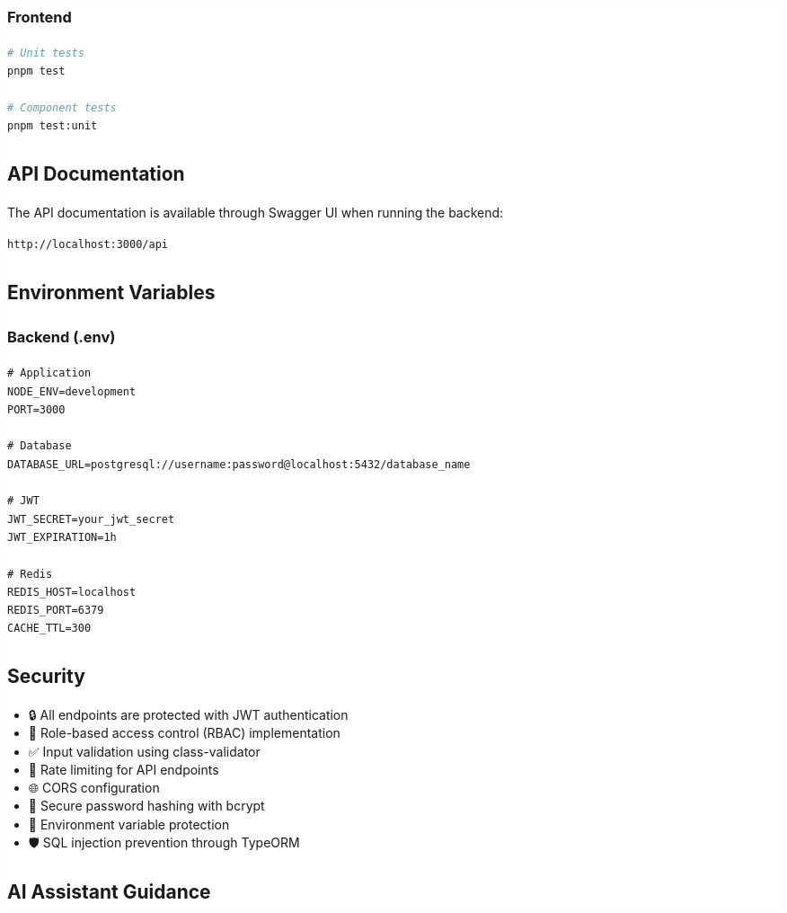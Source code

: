 ### Frontend

```bash
# Unit tests
pnpm test

# Component tests
pnpm test:unit
```

## API Documentation

The API documentation is available through Swagger UI when running the backend:

```
http://localhost:3000/api
```

## Environment Variables

### Backend (.env)

```env
# Application
NODE_ENV=development
PORT=3000

# Database
DATABASE_URL=postgresql://username:password@localhost:5432/database_name

# JWT
JWT_SECRET=your_jwt_secret
JWT_EXPIRATION=1h

# Redis
REDIS_HOST=localhost
REDIS_PORT=6379
CACHE_TTL=300
```

## Security

- 🔒 All endpoints are protected with JWT authentication
- 👮 Role-based access control (RBAC) implementation
- ✅ Input validation using class-validator
- 🚦 Rate limiting for API endpoints
- 🌐 CORS configuration
- 🔑 Secure password hashing with bcrypt
- 🔐 Environment variable protection
- 🛡️ SQL injection prevention through TypeORM

## AI Assistant Guidance
